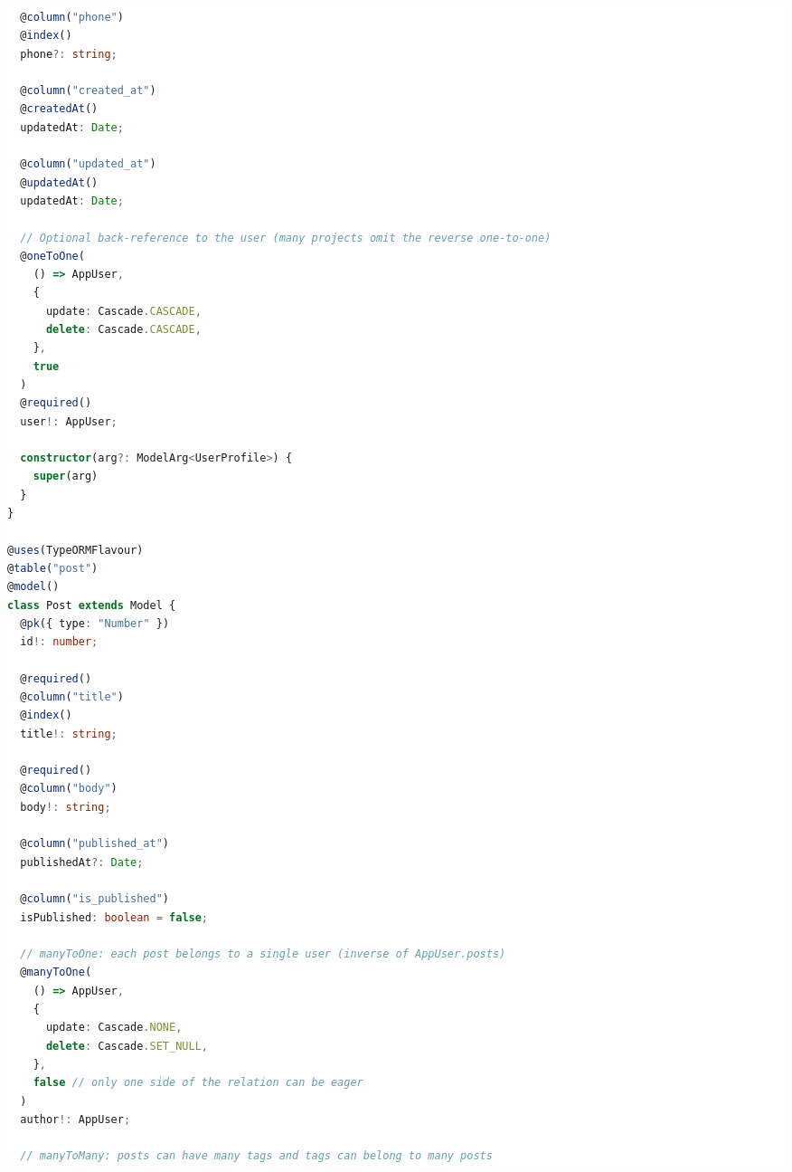 ```ts
  @column("phone")
  @index()
  phone?: string;
  
  @column("created_at")
  @createdAt()
  updatedAt: Date;
  
  @column("updated_at")
  @updatedAt()
  updatedAt: Date;

  // Optional back-reference to the user (many projects omit the reverse one-to-one)
  @oneToOne(
    () => AppUser,
    {
      update: Cascade.CASCADE,
      delete: Cascade.CASCADE,
    },
    true
  )
  @required()
  user!: AppUser;

  constructor(arg?: ModelArg<UserProfile>) {
    super(arg)
  }
}

@uses(TypeORMFlavour)
@table("post")
@model()
class Post extends Model {
  @pk({ type: "Number" })
  id!: number;

  @required()
  @column("title")
  @index()
  title!: string;

  @required()
  @column("body")
  body!: string;

  @column("published_at")
  publishedAt?: Date;

  @column("is_published")
  isPublished: boolean = false;

  // manyToOne: each post belongs to a single user (inverse of AppUser.posts)
  @manyToOne(
    () => AppUser,
    {
      update: Cascade.NONE,
      delete: Cascade.SET_NULL,
    },
    false // only one side of the relation can be eager
  )
  author!: AppUser;

  // manyToMany: posts can have many tags and tags can belong to many posts
```